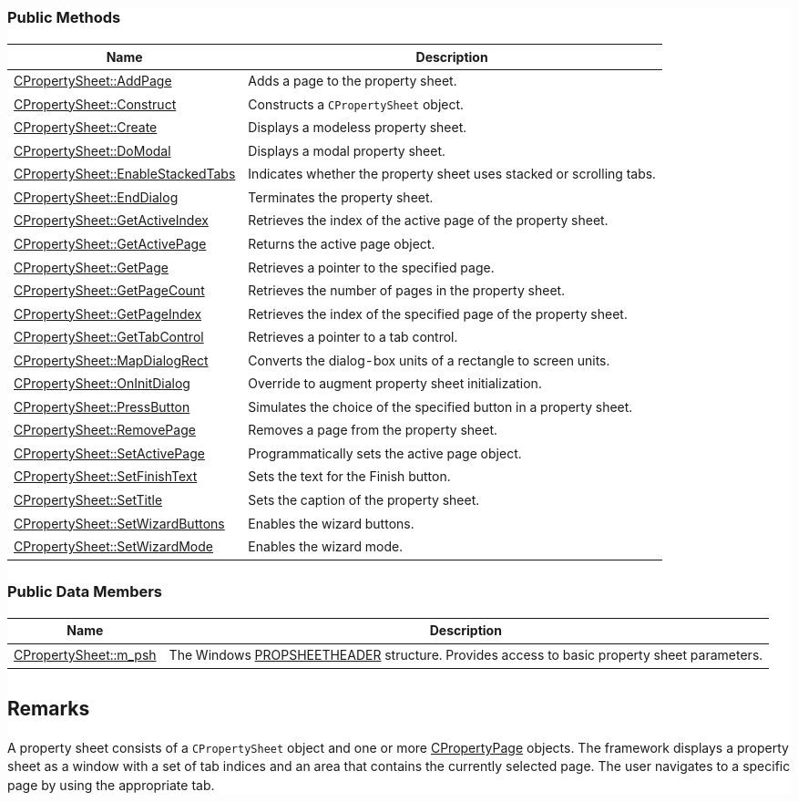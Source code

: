 ### Public Methods

|Name|Description|
|----------|-----------------|
|[CPropertySheet::AddPage](#addpage)|Adds a page to the property sheet.|
|[CPropertySheet::Construct](#construct)|Constructs a `CPropertySheet` object.|
|[CPropertySheet::Create](#create)|Displays a modeless property sheet.|
|[CPropertySheet::DoModal](#domodal)|Displays a modal property sheet.|
|[CPropertySheet::EnableStackedTabs](#enablestackedtabs)|Indicates whether the property sheet uses stacked or scrolling tabs.|
|[CPropertySheet::EndDialog](#enddialog)|Terminates the property sheet.|
|[CPropertySheet::GetActiveIndex](#getactiveindex)|Retrieves the index of the active page of the property sheet.|
|[CPropertySheet::GetActivePage](#getactivepage)|Returns the active page object.|
|[CPropertySheet::GetPage](#getpage)|Retrieves a pointer to the specified page.|
|[CPropertySheet::GetPageCount](#getpagecount)|Retrieves the number of pages in the property sheet.|
|[CPropertySheet::GetPageIndex](#getpageindex)|Retrieves the index of the specified page of the property sheet.|
|[CPropertySheet::GetTabControl](#gettabcontrol)|Retrieves a pointer to a tab control.|
|[CPropertySheet::MapDialogRect](#mapdialogrect)|Converts the dialog-box units of a rectangle to screen units.|
|[CPropertySheet::OnInitDialog](#oninitdialog)|Override to augment property sheet initialization.|
|[CPropertySheet::PressButton](#pressbutton)|Simulates the choice of the specified button in a property sheet.|
|[CPropertySheet::RemovePage](#removepage)|Removes a page from the property sheet.|
|[CPropertySheet::SetActivePage](#setactivepage)|Programmatically sets the active page object.|
|[CPropertySheet::SetFinishText](#setfinishtext)|Sets the text for the Finish button.|
|[CPropertySheet::SetTitle](#settitle)|Sets the caption of the property sheet.|
|[CPropertySheet::SetWizardButtons](#setwizardbuttons)|Enables the wizard buttons.|
|[CPropertySheet::SetWizardMode](#setwizardmode)|Enables the wizard mode.|

### Public Data Members

|Name|Description|
|----------|-----------------|
|[CPropertySheet::m_psh](#m_psh)|The Windows [PROPSHEETHEADER](/windows/desktop/api/prsht/ns-prsht-_propsheetheadera_v2) structure. Provides access to basic property sheet parameters.|

## Remarks

A property sheet consists of a `CPropertySheet` object and one or more [CPropertyPage](../../mfc/reference/cpropertypage-class.md) objects. The framework displays a property sheet as a window with a set of tab indices and an area that contains the currently selected page. The user navigates to a specific page by using the appropriate tab.
